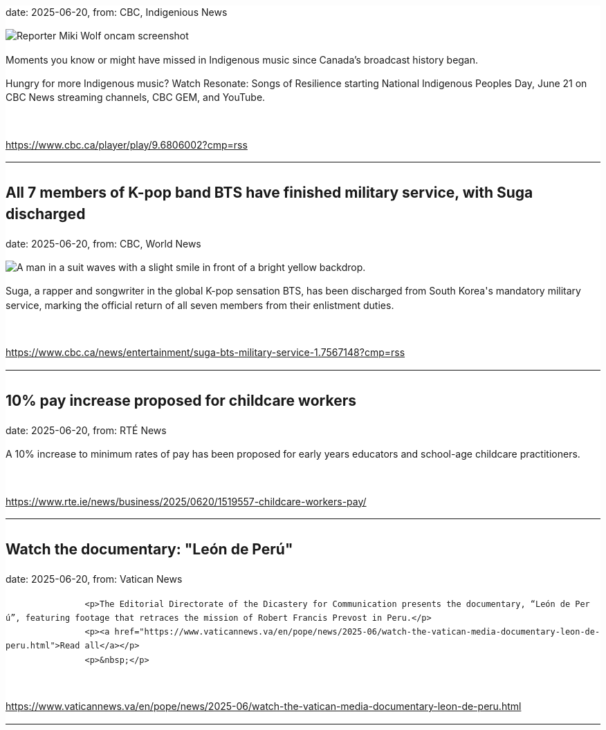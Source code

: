 date: 2025-06-20, from: CBC, Indigenious News

<img src='https://i.cbc.ca/ais/da7d13d6-7089-4971-89c7-d8820da64bea,1750448428033/full/max/0/default.jpg?im=Crop%2Crect%3D%280%2C0%2C1280%2C720%29%3BResize%3D%28620%29' alt='Reporter Miki Wolf oncam screenshot' width='620' height='349' title=''/><p>Moments you know or might have missed in Indigenous music since Canada’s broadcast history began.

Hungry for more Indigenous music? Watch Resonate: Songs of Resilience starting National Indigenous Peoples Day, June 21 on CBC News streaming channels, CBC GEM, and YouTube.
</p> 

<br> 

<https://www.cbc.ca/player/play/9.6806002?cmp=rss>

---

## All 7 members of K-pop band BTS have finished military service, with Suga discharged

date: 2025-06-20, from: CBC, World News

<img src='https://i.cbc.ca/1.7567158.1750444527!/fileImage/httpImage/image.jpg_gen/derivatives/16x9_620/music-suga-bts-returns.jpg' alt='A man in a suit waves with a slight smile in front of a bright yellow backdrop. ' width='620' height='349' title='FILE - Suga, a member of South Korean K-pop band BTS, poses for photographers ahead of a press conference to introduce their new single &quot;Butter&quot; in Seoul, South Korea on May 21, 2021.'/><p>Suga, a rapper and songwriter in the global K-pop sensation BTS, has been discharged from South Korea's mandatory military service, marking the official return of all seven members from their enlistment duties.  </p> 

<br> 

<https://www.cbc.ca/news/entertainment/suga-bts-military-service-1.7567148?cmp=rss>

---

## 10% pay increase proposed for childcare workers

date: 2025-06-20, from: RTÉ News

A 10% increase to minimum rates of pay has been proposed for early years educators and school-age childcare practitioners. 

<br> 

<https://www.rte.ie/news/business/2025/0620/1519557-childcare-workers-pay/>

---

## Watch the documentary: "León de Perú"

date: 2025-06-20, from: Vatican News


                    <p>The Editorial Directorate of the Dicastery for Communication presents the documentary, “León de Perú”, featuring footage that retraces the mission of Robert Francis Prevost in Peru.</p>
                    <p><a href="https://www.vaticannews.va/en/pope/news/2025-06/watch-the-vatican-media-documentary-leon-de-peru.html">Read all</a></p>
                    <p>&nbsp;</p>
                     

<br> 

<https://www.vaticannews.va/en/pope/news/2025-06/watch-the-vatican-media-documentary-leon-de-peru.html>

---